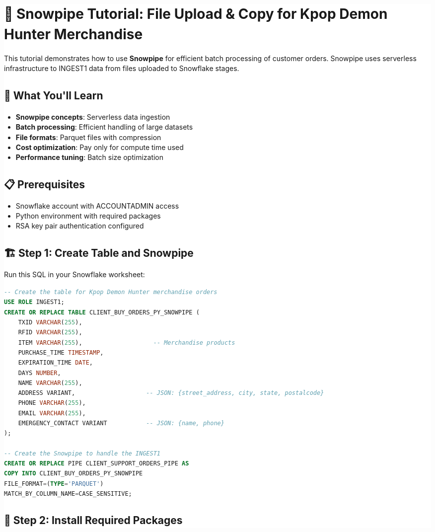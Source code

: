 # 🚀 Snowpipe Tutorial: File Upload & Copy for Kpop Demon Hunter Merchandise

This tutorial demonstrates how to use **Snowpipe** for efficient batch processing of customer orders. Snowpipe uses serverless infrastructure to INGEST1 data from files uploaded to Snowflake stages.

## 🎯 What You'll Learn

- **Snowpipe concepts**: Serverless data ingestion
- **Batch processing**: Efficient handling of large datasets
- **File formats**: Parquet files with compression
- **Cost optimization**: Pay only for compute time used
- **Performance tuning**: Batch size optimization

## 📋 Prerequisites

- Snowflake account with ACCOUNTADMIN access
- Python environment with required packages
- RSA key pair authentication configured

## 🏗️ Step 1: Create Table and Snowpipe

Run this SQL in your Snowflake worksheet:

```sql
-- Create the table for Kpop Demon Hunter merchandise orders
USE ROLE INGEST1;
CREATE OR REPLACE TABLE CLIENT_BUY_ORDERS_PY_SNOWPIPE (
    TXID VARCHAR(255),
    RFID VARCHAR(255), 
    ITEM VARCHAR(255),                    -- Merchandise products
    PURCHASE_TIME TIMESTAMP,
    EXPIRATION_TIME DATE,
    DAYS NUMBER,
    NAME VARCHAR(255),
    ADDRESS VARIANT,                    -- JSON: {street_address, city, state, postalcode}
    PHONE VARCHAR(255),
    EMAIL VARCHAR(255),
    EMERGENCY_CONTACT VARIANT           -- JSON: {name, phone}
);

-- Create the Snowpipe to handle the INGEST1
CREATE OR REPLACE PIPE CLIENT_SUPPORT_ORDERS_PIPE AS 
COPY INTO CLIENT_BUY_ORDERS_PY_SNOWPIPE
FILE_FORMAT=(TYPE='PARQUET') 
MATCH_BY_COLUMN_NAME=CASE_SENSITIVE;
```

## 🐍 Step 2: Install Required Packages
